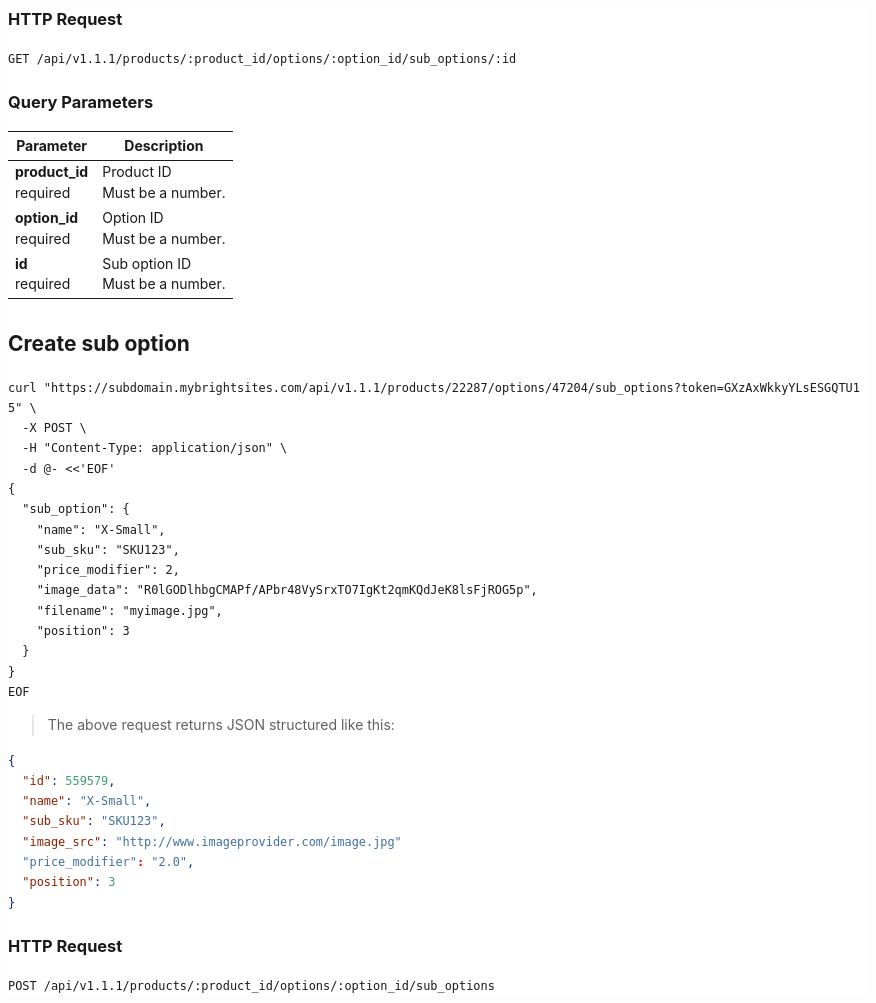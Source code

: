### HTTP Request

`GET /api/v1.1.1/products/:product_id/options/:option_id/sub_options/:id`

### Query Parameters

Parameter | Description
--------- | -----------
<div><strong>product_id </strong></div><div> required </div> | <div>Product ID</div><div> Must be a number. </div>
<div><strong>option_id </strong></div><div> required </div> | <div>Option ID</div><div> Must be a number. </div>
<div><strong>id </strong></div><div> required </div> | <div>Sub option ID</div><div> Must be a number. </div>


## Create sub option

```shell
curl "https://subdomain.mybrightsites.com/api/v1.1.1/products/22287/options/47204/sub_options?token=GXzAxWkkyYLsESGQTU15" \
  -X POST \
  -H "Content-Type: application/json" \
  -d @- <<'EOF'
{
  "sub_option": {
    "name": "X-Small",
    "sub_sku": "SKU123",
    "price_modifier": 2,
    "image_data": "R0lGODlhbgCMAPf/APbr48VySrxTO7IgKt2qmKQdJeK8lsFjROG5p",
    "filename": "myimage.jpg",
    "position": 3
  }
}
EOF
```

> The above request returns JSON structured like this:

```json
{
  "id": 559579,
  "name": "X-Small",
  "sub_sku": "SKU123",
  "image_src": "http://www.imageprovider.com/image.jpg"
  "price_modifier": "2.0",
  "position": 3
}
```

### HTTP Request

`POST /api/v1.1.1/products/:product_id/options/:option_id/sub_options`
